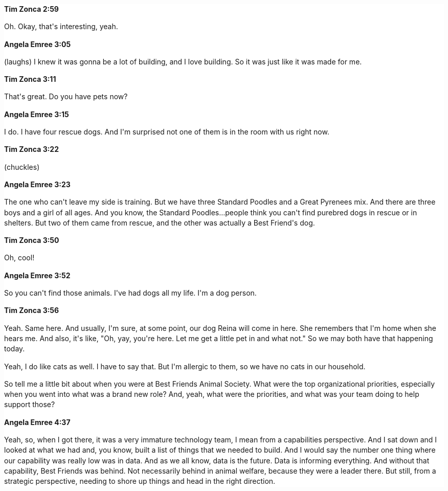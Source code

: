 
**Tim Zonca  2:59**

Oh. Okay, that's interesting, yeah.


**Angela Emree  3:05**

(laughs) I knew it was gonna be a lot of building, and I love building. So it was just like it was made for me.


**Tim Zonca  3:11**

That's great. Do you have pets now?


**Angela Emree  3:15**

I do. I have four rescue dogs. And I'm surprised not one of them is in the room with us right now. 


**Tim Zonca  3:22**

(chuckles)


**Angela Emree  3:23**

The one who can't leave my side is training. But we have three Standard Poodles and a Great Pyrenees mix. And there are three boys and a girl of all ages. And you know, the Standard Poodles...people think you can't find purebred dogs in rescue or in shelters. But two of them came from rescue, and the other was actually a Best Friend's dog.


**Tim Zonca  3:50**

Oh, cool! 


**Angela Emree  3:52** 

So you can't find those animals. I've had dogs all my life. I'm a dog person.


**Tim Zonca  3:56**

Yeah. Same here. And usually, I'm sure, at some point, our dog Reina will come in here. She remembers that I'm home when she hears me. And also, it's like, "Oh, yay, you're here. Let me get a little pet in and what not." So we may both have that happening today.

Yeah, I do like cats as well. I have to say that. But I'm allergic to them, so we have no cats in our household.

So tell me a little bit about when you were at Best Friends Animal Society. What were the top organizational priorities, especially when you went into what was a brand new role? And, yeah, what were the priorities, and what was your team doing to help support those?


**Angela Emree  4:37**

Yeah, so, when I got there, it was a very immature technology team, I mean from a capabilities perspective. And I sat down and I looked at what we had and, you know, built a list of things that we needed to build. And I would say the number one thing where our capability was really low was in data. And as we all know, data is the future. Data is informing everything. And without that capability, Best Friends was behind. Not necessarily behind in animal welfare, because they were a leader there. But still, from a strategic perspective, needing to shore up things and head in the right direction.
